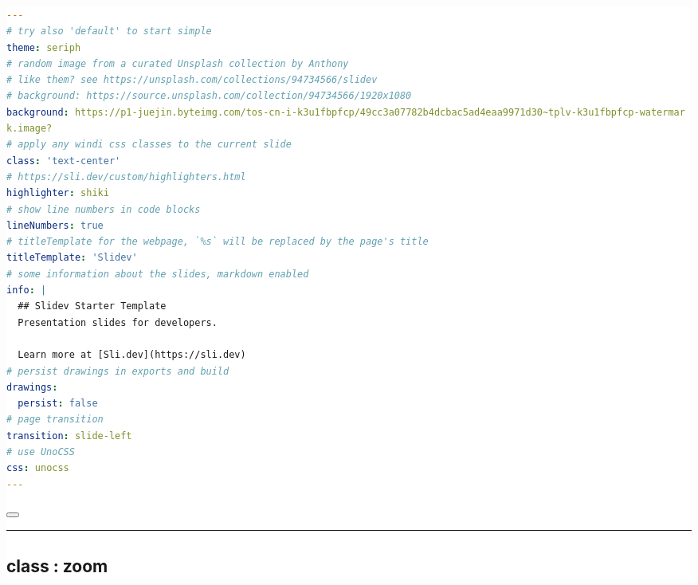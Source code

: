 ```yaml
---
# try also 'default' to start simple
theme: seriph
# random image from a curated Unsplash collection by Anthony
# like them? see https://unsplash.com/collections/94734566/slidev
# background: https://source.unsplash.com/collection/94734566/1920x1080
background: https://p1-juejin.byteimg.com/tos-cn-i-k3u1fbpfcp/49cc3a07782b4dcbac5ad4eaa9971d30~tplv-k3u1fbpfcp-watermark.image?
# apply any windi css classes to the current slide
class: 'text-center'
# https://sli.dev/custom/highlighters.html
highlighter: shiki
# show line numbers in code blocks
lineNumbers: true
# titleTemplate for the webpage, `%s` will be replaced by the page's title
titleTemplate: 'Slidev'
# some information about the slides, markdown enabled
info: |
  ## Slidev Starter Template
  Presentation slides for developers.

  Learn more at [Sli.dev](https://sli.dev)
# persist drawings in exports and build
drawings:
  persist: false
# page transition
transition: slide-left
# use UnoCSS
css: unocss
---
```


<div class="abs-br m-6 flex gap-2">
	<button @click="$slidev.nav.openInEditor()" title="Open in Editor" class="text-xl icon-btn opacity-50 !border-none !hover:text-white">
		<carbon:edit />
	</button>
	<a href="https://github.com/condorheroblog/review-work" target="_blank" alt="GitHub"
		class="text-xl icon-btn opacity-50 !border-none !hover:text-white">
		<carbon-logo-github />
	</a>
</div>

---
class : zoom
---

<style>
.zoom {
	zoom: 0.75
}
</style>
